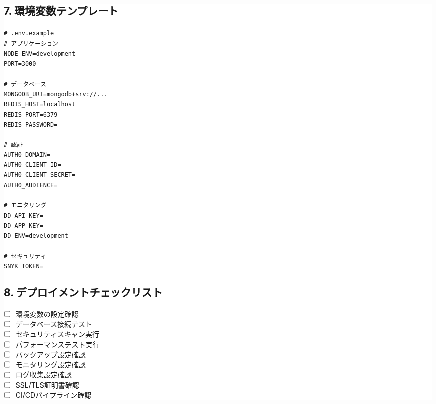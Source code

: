 ## 7. 環境変数テンプレート

```env
# .env.example
# アプリケーション
NODE_ENV=development
PORT=3000

# データベース
MONGODB_URI=mongodb+srv://...
REDIS_HOST=localhost
REDIS_PORT=6379
REDIS_PASSWORD=

# 認証
AUTH0_DOMAIN=
AUTH0_CLIENT_ID=
AUTH0_CLIENT_SECRET=
AUTH0_AUDIENCE=

# モニタリング
DD_API_KEY=
DD_APP_KEY=
DD_ENV=development

# セキュリティ
SNYK_TOKEN=
```

## 8. デプロイメントチェックリスト

- [ ] 環境変数の設定確認
- [ ] データベース接続テスト
- [ ] セキュリティスキャン実行
- [ ] パフォーマンステスト実行
- [ ] バックアップ設定確認
- [ ] モニタリング設定確認
- [ ] ログ収集設定確認
- [ ] SSL/TLS証明書確認
- [ ] CI/CDパイプライン確認
